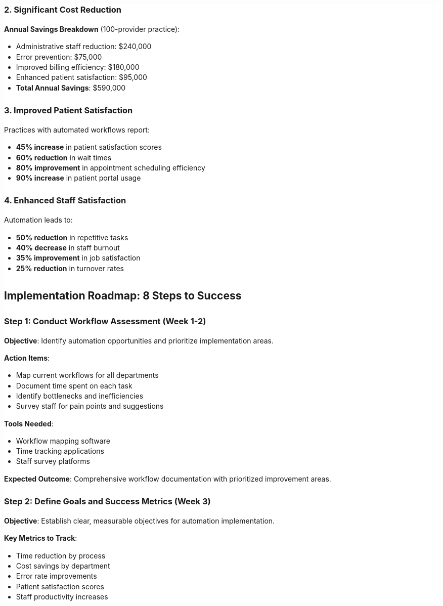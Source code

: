 ### 2. Significant Cost Reduction

**Annual Savings Breakdown** (100-provider practice):
- Administrative staff reduction: $240,000
- Error prevention: $75,000
- Improved billing efficiency: $180,000
- Enhanced patient satisfaction: $95,000
- **Total Annual Savings**: $590,000

### 3. Improved Patient Satisfaction

Practices with automated workflows report:
- **45% increase** in patient satisfaction scores
- **60% reduction** in wait times
- **80% improvement** in appointment scheduling efficiency
- **90% increase** in patient portal usage

### 4. Enhanced Staff Satisfaction

Automation leads to:
- **50% reduction** in repetitive tasks
- **40% decrease** in staff burnout
- **35% improvement** in job satisfaction
- **25% reduction** in turnover rates

## Implementation Roadmap: 8 Steps to Success

### Step 1: Conduct Workflow Assessment (Week 1-2)

**Objective**: Identify automation opportunities and prioritize implementation areas.

**Action Items**:
- Map current workflows for all departments
- Document time spent on each task
- Identify bottlenecks and inefficiencies
- Survey staff for pain points and suggestions

**Tools Needed**:
- Workflow mapping software
- Time tracking applications
- Staff survey platforms

**Expected Outcome**: Comprehensive workflow documentation with prioritized improvement areas.

### Step 2: Define Goals and Success Metrics (Week 3)

**Objective**: Establish clear, measurable objectives for automation implementation.

**Key Metrics to Track**:
- Time reduction by process
- Cost savings by department
- Error rate improvements
- Patient satisfaction scores
- Staff productivity increases
